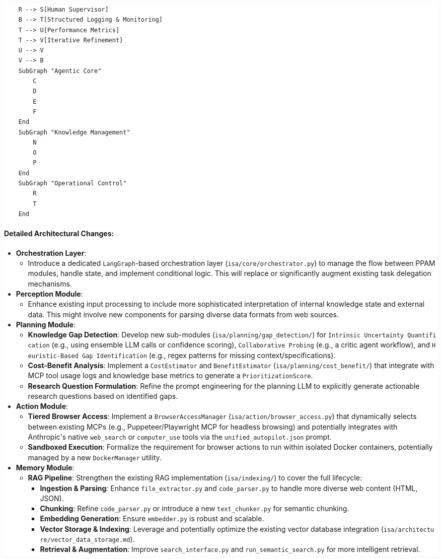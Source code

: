 ```mermaid
    R --> S[Human Supervisor]
    B --> T[Structured Logging & Monitoring]
    T --> U[Performance Metrics]
    T --> V[Iterative Refinement]
    U --> V
    V --> B
    SubGraph "Agentic Core"
        C
        D
        E
        F
    End
    SubGraph "Knowledge Management"
        N
        O
        P
    End
    SubGraph "Operational Control"
        R
        T
    End
```

#### Detailed Architectural Changes:

*   **Orchestration Layer**:
    *   Introduce a dedicated `LangGraph`-based orchestration layer (`isa/core/orchestrator.py`) to manage the flow between PPAM modules, handle state, and implement conditional logic. This will replace or significantly augment existing task delegation mechanisms.
*   **Perception Module**:
    *   Enhance existing input processing to include more sophisticated interpretation of internal knowledge state and external data. This might involve new components for parsing diverse data formats from web sources.
*   **Planning Module**:
    *   **Knowledge Gap Detection**: Develop new sub-modules (`isa/planning/gap_detection/`) for `Intrinsic Uncertainty Quantification` (e.g., using ensemble LLM calls or confidence scoring), `Collaborative Probing` (e.g., a critic agent workflow), and `Heuristic-Based Gap Identification` (e.g., regex patterns for missing context/specifications).
    *   **Cost-Benefit Analysis**: Implement a `CostEstimator` and `BenefitEstimator` (`isa/planning/cost_benefit/`) that integrate with MCP tool usage logs and knowledge base metrics to generate a `PrioritizationScore`.
    *   **Research Question Formulation**: Refine the prompt engineering for the planning LLM to explicitly generate actionable research questions based on identified gaps.
*   **Action Module**:
    *   **Tiered Browser Access**: Implement a `BrowserAccessManager` (`isa/action/browser_access.py`) that dynamically selects between existing MCPs (e.g., Puppeteer/Playwright MCP for headless browsing) and potentially integrates with Anthropic's native `web_search` or `computer_use` tools via the `unified_autopilot.json` prompt.
    *   **Sandboxed Execution**: Formalize the requirement for browser actions to run within isolated Docker containers, potentially managed by a new `DockerManager` utility.
*   **Memory Module**:
    *   **RAG Pipeline**: Strengthen the existing RAG implementation (`isa/indexing/`) to cover the full lifecycle:
        *   **Ingestion & Parsing**: Enhance `file_extractor.py` and `code_parser.py` to handle more diverse web content (HTML, JSON).
        *   **Chunking**: Refine `code_parser.py` or introduce a new `text_chunker.py` for semantic chunking.
        *   **Embedding Generation**: Ensure `embedder.py` is robust and scalable.
        *   **Vector Storage & Indexing**: Leverage and potentially optimize the existing vector database integration (`isa/architecture/vector_data_storage.md`).
        *   **Retrieval & Augmentation**: Improve `search_interface.py` and `run_semantic_search.py` for more intelligent retrieval.